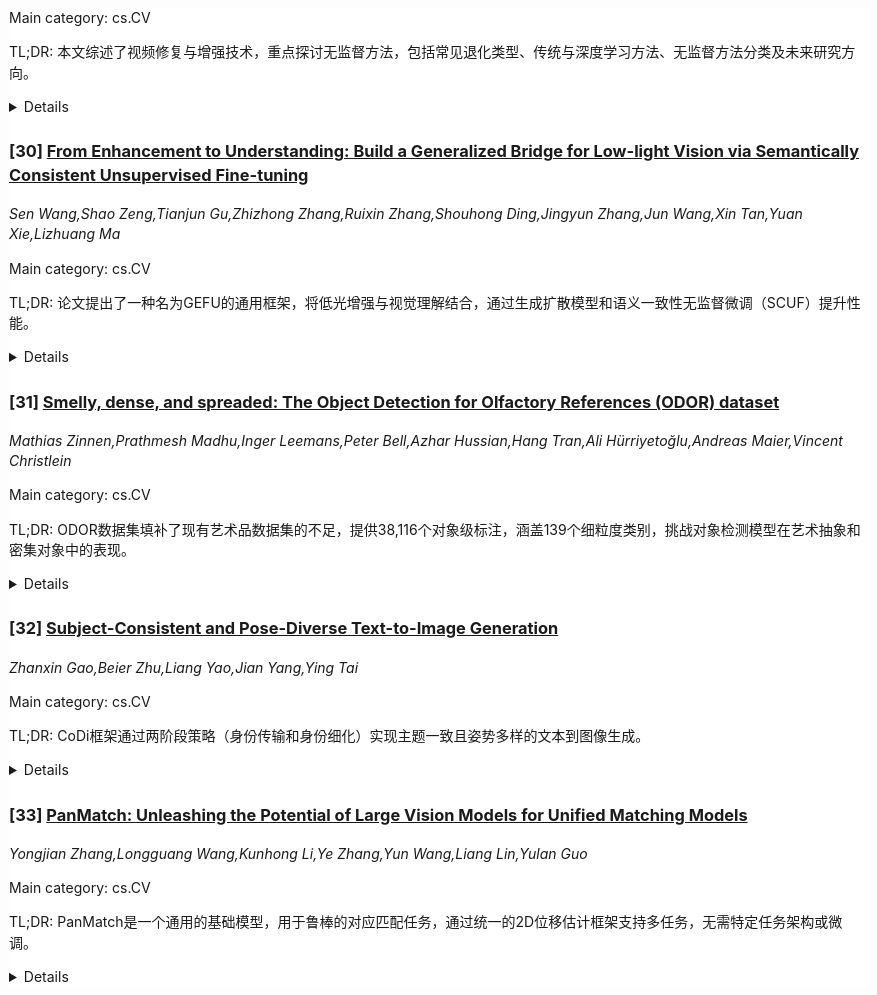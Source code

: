 Main category: cs.CV

TL;DR: 本文综述了视频修复与增强技术，重点探讨无监督方法，包括常见退化类型、传统与深度学习方法、无监督方法分类及未来研究方向。


<details><summary>Details</summary></details>


### [30] [From Enhancement to Understanding: Build a Generalized Bridge for Low-light Vision via Semantically Consistent Unsupervised Fine-tuning](https://arxiv.org/abs/2507.08380)
*Sen Wang,Shao Zeng,Tianjun Gu,Zhizhong Zhang,Ruixin Zhang,Shouhong Ding,Jingyun Zhang,Jun Wang,Xin Tan,Yuan Xie,Lizhuang Ma*

Main category: cs.CV

TL;DR: 论文提出了一种名为GEFU的通用框架，将低光增强与视觉理解结合，通过生成扩散模型和语义一致性无监督微调（SCUF）提升性能。


<details><summary>Details</summary></details>


### [31] [Smelly, dense, and spreaded: The Object Detection for Olfactory References (ODOR) dataset](https://arxiv.org/abs/2507.08384)
*Mathias Zinnen,Prathmesh Madhu,Inger Leemans,Peter Bell,Azhar Hussian,Hang Tran,Ali Hürriyetoğlu,Andreas Maier,Vincent Christlein*

Main category: cs.CV

TL;DR: ODOR数据集填补了现有艺术品数据集的不足，提供38,116个对象级标注，涵盖139个细粒度类别，挑战对象检测模型在艺术抽象和密集对象中的表现。


<details><summary>Details</summary></details>


### [32] [Subject-Consistent and Pose-Diverse Text-to-Image Generation](https://arxiv.org/abs/2507.08396)
*Zhanxin Gao,Beier Zhu,Liang Yao,Jian Yang,Ying Tai*

Main category: cs.CV

TL;DR: CoDi框架通过两阶段策略（身份传输和身份细化）实现主题一致且姿势多样的文本到图像生成。


<details><summary>Details</summary></details>


### [33] [PanMatch: Unleashing the Potential of Large Vision Models for Unified Matching Models](https://arxiv.org/abs/2507.08400)
*Yongjian Zhang,Longguang Wang,Kunhong Li,Ye Zhang,Yun Wang,Liang Lin,Yulan Guo*

Main category: cs.CV

TL;DR: PanMatch是一个通用的基础模型，用于鲁棒的对应匹配任务，通过统一的2D位移估计框架支持多任务，无需特定任务架构或微调。


<details><summary>Details</summary></details>
